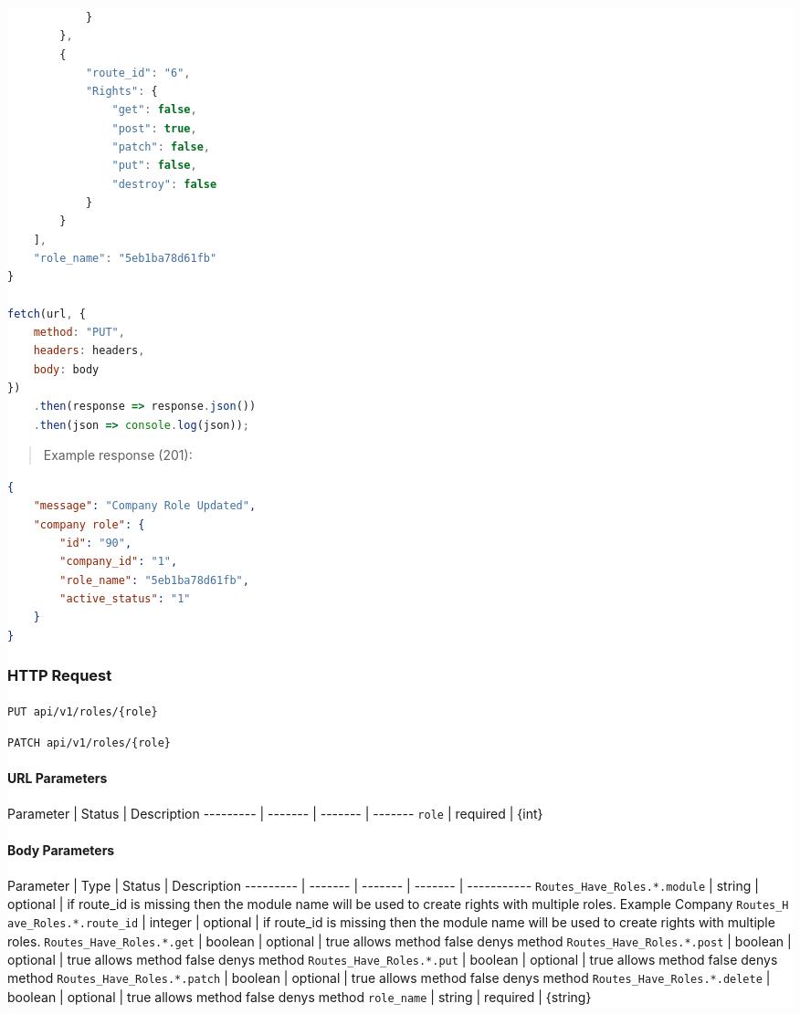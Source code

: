 ```javascript
            }
        },
        {
            "route_id": "6",
            "Rights": {
                "get": false,
                "post": true,
                "patch": false,
                "put": false,
                "destroy": false
            }
        }
    ],
    "role_name": "5eb1ba78d61fb"
}

fetch(url, {
    method: "PUT",
    headers: headers,
    body: body
})
    .then(response => response.json())
    .then(json => console.log(json));
```


> Example response (201):

```json
{
    "message": "Company Role Updated",
    "company role": {
        "id": "90",
        "company_id": "1",
        "role_name": "5eb1ba78d61fb",
        "active_status": "1"
    }
}
```

### HTTP Request
`PUT api/v1/roles/{role}`

`PATCH api/v1/roles/{role}`

#### URL Parameters

Parameter | Status | Description
--------- | ------- | ------- | -------
    `role` |  required  | {int}
#### Body Parameters
Parameter | Type | Status | Description
--------- | ------- | ------- | ------- | -----------
    `Routes_Have_Roles.*.module` | string |  optional  | if route_id is missing then the module name will be used to create rights with multiple roles. Example Company
        `Routes_Have_Roles.*.route_id` | integer |  optional  | if route_id is missing then the module name will be used to create rights with multiple roles.
        `Routes_Have_Roles.*.get` | boolean |  optional  | true allows method false denys method
        `Routes_Have_Roles.*.post` | boolean |  optional  | true allows method false denys method
        `Routes_Have_Roles.*.put` | boolean |  optional  | true allows method false denys method
        `Routes_Have_Roles.*.patch` | boolean |  optional  | true allows method false denys method
        `Routes_Have_Roles.*.delete` | boolean |  optional  | true allows method false denys method
        `role_name` | string |  required  | {string}
